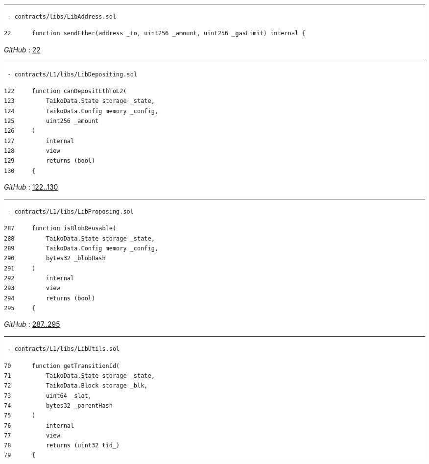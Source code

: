 
---

	 - contracts/libs/LibAddress.sol

```solidity
22	    function sendEther(address _to, uint256 _amount, uint256 _gasLimit) internal {
```

*GitHub* : [22](https://github.com/code-423n4/2024-03-taiko/blob/main/packages/protocol/contracts/libs/LibAddress.sol#L22)


---

	 - contracts/L1/libs/LibDepositing.sol

```solidity
122	    function canDepositEthToL2(
123	        TaikoData.State storage _state,
124	        TaikoData.Config memory _config,
125	        uint256 _amount
126	    )
127	        internal
128	        view
129	        returns (bool)
130	    {
```

*GitHub* : [122..130](https://github.com/code-423n4/2024-03-taiko/blob/main/packages/protocol/contracts/L1/libs/LibDepositing.sol#L122-L130)


---

	 - contracts/L1/libs/LibProposing.sol

```solidity
287	    function isBlobReusable(
288	        TaikoData.State storage _state,
289	        TaikoData.Config memory _config,
290	        bytes32 _blobHash
291	    )
292	        internal
293	        view
294	        returns (bool)
295	    {
```

*GitHub* : [287..295](https://github.com/code-423n4/2024-03-taiko/blob/main/packages/protocol/contracts/L1/libs/LibProposing.sol#L287-L295)


---

	 - contracts/L1/libs/LibUtils.sol

```solidity
70	    function getTransitionId(
71	        TaikoData.State storage _state,
72	        TaikoData.Block storage _blk,
73	        uint64 _slot,
74	        bytes32 _parentHash
75	    )
76	        internal
77	        view
78	        returns (uint32 tid_)
79	    {
```
